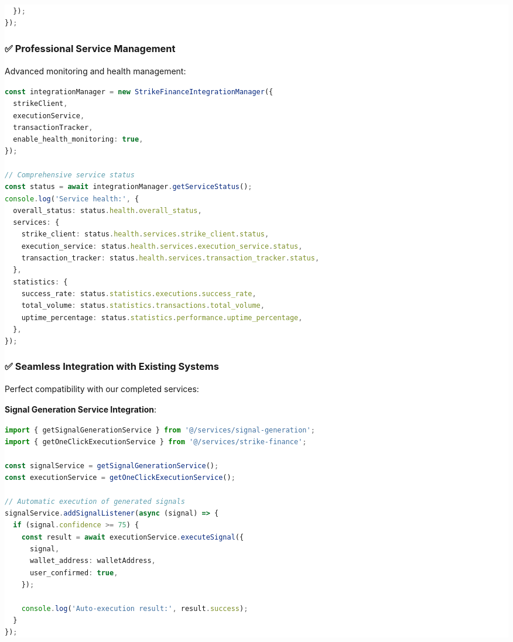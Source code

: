 ```typescript
  });
});
```

### ✅ **Professional Service Management**
Advanced monitoring and health management:

```typescript
const integrationManager = new StrikeFinanceIntegrationManager({
  strikeClient,
  executionService,
  transactionTracker,
  enable_health_monitoring: true,
});

// Comprehensive service status
const status = await integrationManager.getServiceStatus();
console.log('Service health:', {
  overall_status: status.health.overall_status,
  services: {
    strike_client: status.health.services.strike_client.status,
    execution_service: status.health.services.execution_service.status,
    transaction_tracker: status.health.services.transaction_tracker.status,
  },
  statistics: {
    success_rate: status.statistics.executions.success_rate,
    total_volume: status.statistics.transactions.total_volume,
    uptime_percentage: status.statistics.performance.uptime_percentage,
  },
});
```

### ✅ **Seamless Integration with Existing Systems**
Perfect compatibility with our completed services:

**Signal Generation Service Integration**:
```typescript
import { getSignalGenerationService } from '@/services/signal-generation';
import { getOneClickExecutionService } from '@/services/strike-finance';

const signalService = getSignalGenerationService();
const executionService = getOneClickExecutionService();

// Automatic execution of generated signals
signalService.addSignalListener(async (signal) => {
  if (signal.confidence >= 75) {
    const result = await executionService.executeSignal({
      signal,
      wallet_address: walletAddress,
      user_confirmed: true,
    });
    
    console.log('Auto-execution result:', result.success);
  }
});
```
